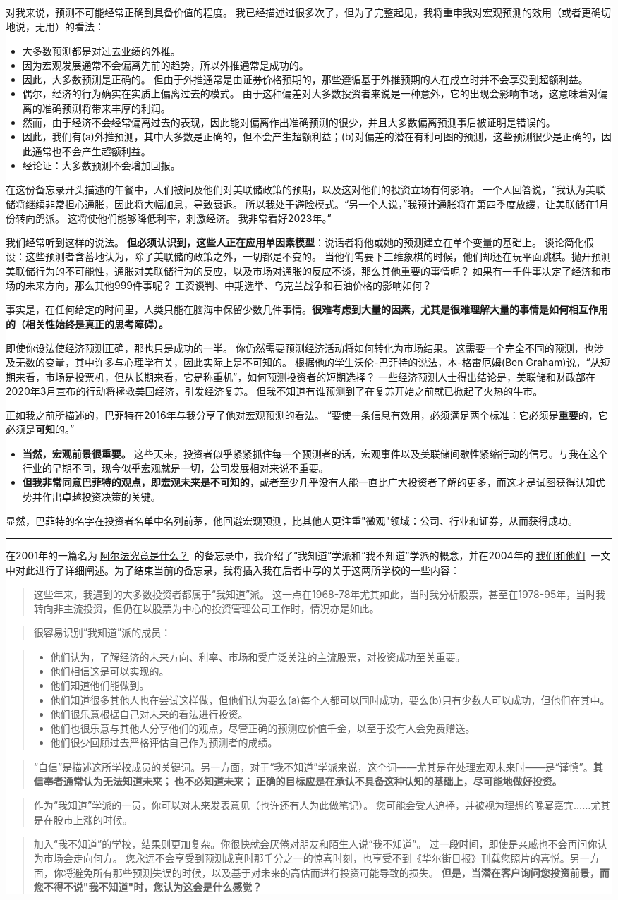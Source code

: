 对我来说，预测不可能经常正确到具备价值的程度。 我已经描述过很多次了，但为了完整起见，我将重申我对宏观预测的效用（或者更确切地说，无用）的看法：

- 大多数预测都是对过去业绩的外推。
- 因为宏观发展通常不会偏离先前的趋势，所以外推通常是成功的。
- 因此，大多数预测是正确的。 但由于外推通常是由证券价格预期的，那些遵循基于外推预期的人在成立时并不会享受到超额利益。
- 偶尔，经济的行为确实在实质上偏离过去的模式。 由于这种偏差对大多数投资者来说是一种意外，它的出现会影响市场，这意味着对偏离的准确预测将带来丰厚的利润。
 - 然而，由于经济不会经常偏离过去的表现，因此能对偏离作出准确预测的很少，并且大多数偏离预测事后被证明是错误的。
- 因此，我们有(a)外推预测，其中大多数是正确的，但不会产生超额利益；(b)对偏差的潜在有利可图的预测，这些预测很少是正确的，因此通常也不会产生超额利益。
- 经论证：大多数预测不会增加回报。

在这份备忘录开头描述的午餐中，人们被问及他们对美联储政策的预期，以及这对他们的投资立场有何影响。 一个人回答说，“我认为美联储将继续非常担心通胀，因此将大幅加息，导致衰退。 所以我处于避险模式。“另一个人说，”我预计通胀将在第四季度放缓，让美联储在1月份转向鸽派。 这将使他们能够降低利率，刺激经济。 我非常看好2023年。”

我们经常听到这样的说法。 **但必须认识到，这些人正在应用单因素模型**：说话者将他或她的预测建立在单个变量的基础上。 谈论简化假设：这些预测者含蓄地认为，除了美联储的政策之外，一切都是不变的。 当他们需要下三维象棋的时候，他们却还在玩平面跳棋。抛开预测美联储行为的不可能性，通胀对美联储行为的反应，以及市场对通胀的反应不谈，那么其他重要的事情呢？ 如果有一千件事决定了经济和市场的未来方向，那么其他999件事呢？ 工资谈判、中期选举、乌克兰战争和石油价格的影响如何？

事实是，在任何给定的时间里，人类只能在脑海中保留少数几件事情。**很难考虑到大量的因素，尤其是很难理解大量的事情是如何相互作用的（相关性始终是真正的思考障碍）。**

即使你设法使经济预测正确，那也只是成功的一半。 你仍然需要预测经济活动将如何转化为市场结果。 这需要一个完全不同的预测，也涉及无数的变量，其中许多与心理学有关，因此实际上是不可知的。 根据他的学生沃伦-巴菲特的说法，本-格雷厄姆(Ben Graham)说，“从短期来看，市场是投票机，但从长期来看，它是称重机”，如何预测投资者的短期选择？ 一些经济预测人士得出结论是，美联储和财政部在2020年3月宣布的行动将拯救美国经济，引发经济复苏。 但我不知道有谁预测到了在复苏开始之前就已掀起了火热的牛市。

正如我之前所描述的，巴菲特在2016年与我分享了他对宏观预测的看法。 “要使一条信息有效用，必须满足两个标准：它必须是**重要**的，它必须是**可知**的。”

- **当然，宏观前景很重要。** 这些天来，投资者似乎紧紧抓住每一个预测者的话，宏观事件以及美联储间歇性紧缩行动的信号。与我在这个行业的早期不同，现今似乎宏观就是一切，公司发展相对来说不重要。
- **但我非常同意巴菲特的观点，即宏观未来是不可知的**，或者至少几乎没有人能一直比广大投资者了解的更多，而这才是试图获得认知优势并作出卓越投资决策的关键。

显然，巴菲特的名字在投资者名单中名列前茅，他回避宏观预测，比其他人更注重"微观"领域：公司、行业和证券，从而获得成功。

* * *

在2001年的一篇名为 [阿尔法究竟是什么？](https://www.oaktreecapital.com/docs/default-source/memos/2001-07-11-whats-it-all-about-alpha.pdf?sfvrsn=13bc0f65_2)  的备忘录中，我介绍了“我知道”学派和“我不知道”学派的概念，并在2004年的 [我们和他们](https://www.oaktreecapital.com/docs/default-source/memos/2004-05-07-us-and-them.pdf?sfvrsn=bfbc0f65_2)  一文中对此进行了详细阐述。为了结束当前的备忘录，我将插入我在后者中写的关于这两所学校的一些内容：

>这些年来，我遇到的大多数投资者都属于“我知道”派。 这一点在1968-78年尤其如此，当时我分析股票，甚至在1978-95年，当时我转向非主流投资，但仍在以股票为中心的投资管理公司工作时，情况亦是如此。

>很容易识别“我知道”派的成员：

>- 他们认为，了解经济的未来方向、利率、市场和受广泛关注的主流股票，对投资成功至关重要。
>- 他们相信这是可以实现的。
>- 他们知道他们能做到。
>- 他们知道很多其他人也在尝试这样做，但他们认为要么(a)每个人都可以同时成功，要么(b)只有少数人可以成功，但他们在其中。
>- 他们很乐意根据自己对未来的看法进行投资。
>- 他们也很乐意与其他人分享他们的观点，尽管正确的预测应价值千金，以至于没有人会免费赠送。
>- 他们很少回顾过去严格评估自己作为预测者的成绩。

>“自信”是描述这所学校成员的关键词。另一方面，对于“我不知道”学派来说，这个词——尤其是在处理宏观未来时——是“谨慎”。**其信奉者通常认为无法知道未来； 也不必知道未来； 正确的目标应是在承认不具备这种认知的基础上，尽可能地做好投资。**

>作为“我知道”学派的一员，你可以对未来发表意见（也许还有人为此做笔记）。 您可能会受人追捧，并被视为理想的晚宴嘉宾……尤其是在股市上涨的时候。

>加入“我不知道”的学校，结果则更加复杂。你很快就会厌倦对朋友和陌生人说“我不知道”。 过一段时间，即使是亲戚也不会再问你认为市场会走向何方。 您永远不会享受到预测成真时那千分之一的惊喜时刻，也享受不到《华尔街日报》刊载您照片的喜悦。另一方面，你将避免所有那些预测失误的时候，以及基于对未来的高估而进行投资可能导致的损失。 **但是，当潜在客户询问您投资前景，而您不得不说"我不知道"时，您认为这会是什么感觉？**
